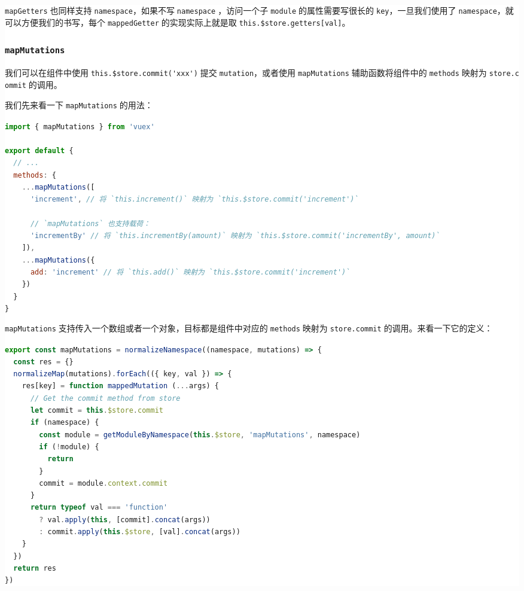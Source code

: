 `mapGetters` 也同样支持 `namespace`，如果不写 `namespace` ，访问一个子 `module` 的属性需要写很长的 `key`，一旦我们使用了 `namespace`，就可以方便我们的书写，每个 `mappedGetter` 的实现实际上就是取 `this.$store.getters[val]`。

### `mapMutations`

我们可以在组件中使用 `this.$store.commit('xxx')` 提交 `mutation`，或者使用 `mapMutations` 辅助函数将组件中的 `methods` 映射为 `store.commit` 的调用。

我们先来看一下 `mapMutations` 的用法：

```js
import { mapMutations } from 'vuex'

export default {
  // ...
  methods: {
    ...mapMutations([
      'increment', // 将 `this.increment()` 映射为 `this.$store.commit('increment')`

      // `mapMutations` 也支持载荷：
      'incrementBy' // 将 `this.incrementBy(amount)` 映射为 `this.$store.commit('incrementBy', amount)`
    ]),
    ...mapMutations({
      add: 'increment' // 将 `this.add()` 映射为 `this.$store.commit('increment')`
    })
  }
}
```

`mapMutations` 支持传入一个数组或者一个对象，目标都是组件中对应的 `methods` 映射为 `store.commit` 的调用。来看一下它的定义：

```js
export const mapMutations = normalizeNamespace((namespace, mutations) => {
  const res = {}
  normalizeMap(mutations).forEach(({ key, val }) => {
    res[key] = function mappedMutation (...args) {
      // Get the commit method from store
      let commit = this.$store.commit
      if (namespace) {
        const module = getModuleByNamespace(this.$store, 'mapMutations', namespace)
        if (!module) {
          return
        }
        commit = module.context.commit
      }
      return typeof val === 'function'
        ? val.apply(this, [commit].concat(args))
        : commit.apply(this.$store, [val].concat(args))
    }
  })
  return res
})
```
